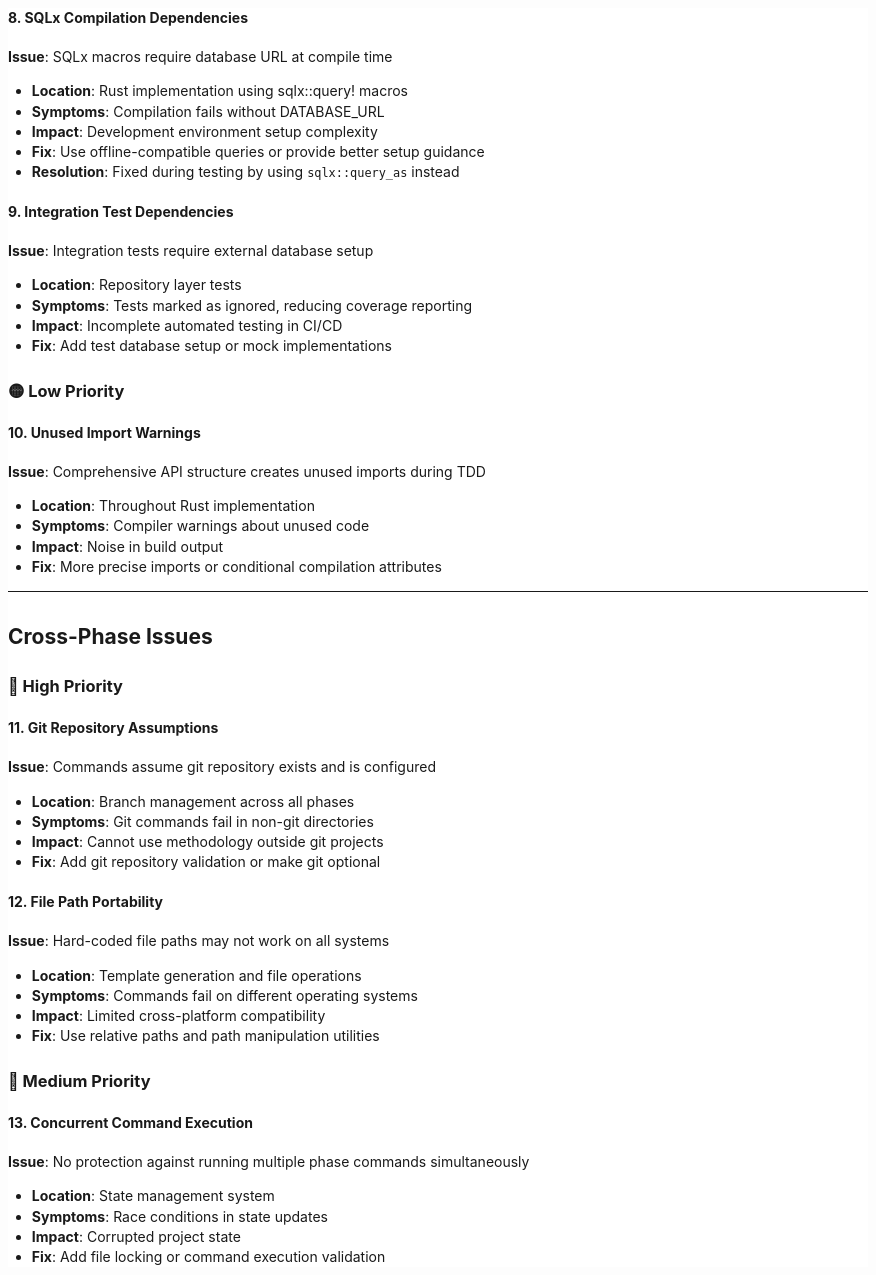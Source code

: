 #### 8. SQLx Compilation Dependencies
**Issue**: SQLx macros require database URL at compile time
- **Location**: Rust implementation using sqlx::query! macros
- **Symptoms**: Compilation fails without DATABASE_URL
- **Impact**: Development environment setup complexity
- **Fix**: Use offline-compatible queries or provide better setup guidance
- **Resolution**: Fixed during testing by using `sqlx::query_as` instead

#### 9. Integration Test Dependencies
**Issue**: Integration tests require external database setup
- **Location**: Repository layer tests
- **Symptoms**: Tests marked as ignored, reducing coverage reporting
- **Impact**: Incomplete automated testing in CI/CD
- **Fix**: Add test database setup or mock implementations

### 🟡 Low Priority

#### 10. Unused Import Warnings
**Issue**: Comprehensive API structure creates unused imports during TDD
- **Location**: Throughout Rust implementation
- **Symptoms**: Compiler warnings about unused code
- **Impact**: Noise in build output
- **Fix**: More precise imports or conditional compilation attributes

---

## Cross-Phase Issues

### 🚨 High Priority

#### 11. Git Repository Assumptions
**Issue**: Commands assume git repository exists and is configured
- **Location**: Branch management across all phases
- **Symptoms**: Git commands fail in non-git directories
- **Impact**: Cannot use methodology outside git projects
- **Fix**: Add git repository validation or make git optional

#### 12. File Path Portability
**Issue**: Hard-coded file paths may not work on all systems
- **Location**: Template generation and file operations
- **Symptoms**: Commands fail on different operating systems
- **Impact**: Limited cross-platform compatibility
- **Fix**: Use relative paths and path manipulation utilities

### 🔶 Medium Priority

#### 13. Concurrent Command Execution
**Issue**: No protection against running multiple phase commands simultaneously
- **Location**: State management system
- **Symptoms**: Race conditions in state updates
- **Impact**: Corrupted project state
- **Fix**: Add file locking or command execution validation
